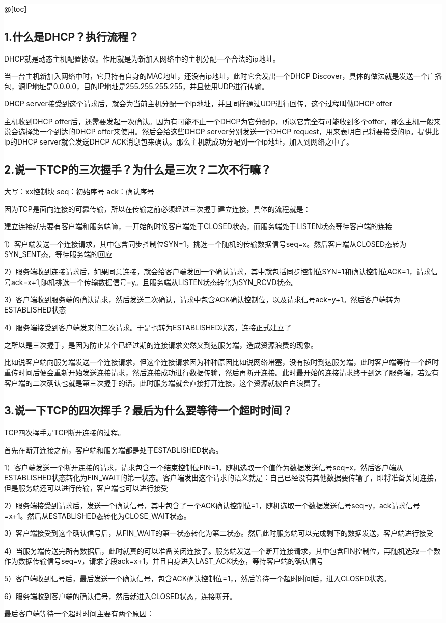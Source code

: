 @[toc]
## 1.什么是DHCP？执行流程？

DHCP就是动态主机配置协议。作用就是为新加入网络中的主机分配一个合法的ip地址。

当一台主机新加入网络中时，它只持有自身的MAC地址，还没有ip地址，此时它会发出一个DHCP Discover，具体的做法就是发送一个广播包，源IP地址是0.0.0.0，目的IP地址是255.255.255.255，并且使用UDP进行传输。

DHCP server接受到这个请求后，就会为当前主机分配一个ip地址，并且同样通过UDP进行回传，这个过程叫做DHCP offer

主机收到DHCP offer后，还需要发起一次确认。因为有可能不止一个DHCP为它分配ip，所以它完全有可能收到多个offer，那么主机一般来说会选择第一个到达的DHCP offer来使用。然后会给这些DHCP server分别发送一个DHCP request，用来表明自己将要接受的ip。提供此ip的DHCP server就会发送DHCP ACK消息包来确认。那么主机就成功分配到一个ip地址，加入到网络之中了。

## 2.说一下TCP的三次握手？为什么是三次？二次不行嘛？

大写：xx控制块  seq：初始序号 ack：确认序号 

因为TCP是面向连接的可靠传输，所以在传输之前必须经过三次握手建立连接，具体的流程就是：

建立连接就需要有客户端和服务端嘛，一开始的时候客户端处于CLOSED状态，而服务端处于LISTEN状态等待客户端的连接

1）客户端发送一个连接请求，其中包含同步控制位SYN=1，挑选一个随机的传输数据信号seq=x。然后客户端从CLOSED态转为SYN_SENT态，等待服务端的回应

2）服务端收到连接请求后，如果同意连接，就会给客户端发回一个确认请求，其中就包括同步控制位SYN=1和确认控制位ACK=1，请求信号ack=x+1,随机挑选一个传输数据信号=y。且服务端从LISTEN状态转化为SYN_RCVD状态。

3）客户端收到服务端的确认请求，然后发送二次确认，请求中包含ACK确认控制位，以及请求信号ack=y+1。然后客户端转为ESTABLISHED状态

4）服务端接受到客户端发来的二次请求。于是也转为ESTABLISHED状态，连接正式建立了

之所以是三次握手，是因为防止某个已经过期的连接请求突然又到达服务端，造成资源浪费的现象。

比如说客户端向服务端发送一个连接请求，但这个连接请求因为种种原因比如说网络堵塞，没有按时到达服务端，此时客户端等待一个超时重传时间后便会重新开始发送连接请求，然后连接成功进行数据传输，然后再断开连接。此时最开始的连接请求终于到达了服务端，若没有客户端的二次确认也就是第三次握手的话，此时服务端就会直接打开连接，这个资源就被白白浪费了。

## 3.说一下TCP的四次挥手？最后为什么要等待一个超时时间？

TCP四次挥手是TCP断开连接的过程。

首先在断开连接之前，客户端和服务端都是处于ESTABLISHED状态。

1）客户端发送一个断开连接的请求，请求包含一个结束控制位FIN=1，随机选取一个值作为数据发送信号seq=x，然后客户端从ESTABLISHED状态转化为FIN_WAIT的第一状态。客户端发出这个请求的语义就是：自己已经没有其他数据要传输了，即将准备关闭连接，但是服务端还可以进行传输，客户端也可以进行接受

2）服务端接受到请求后，发送一个确认信号，其中包含了一个ACK确认控制位=1，随机选取一个数据发送信号seq=y，ack请求信号=x+1。然后从ESTABLISHED态转化为CLOSE_WAIT状态。

3）客户端接受到这个确认信号后，从FIN_WAIT的第一状态转化为第二状态。然后此时服务端可以完成剩下的数据发送，客户端进行接受

4）当服务端传送完所有数据后，此时就真的可以准备关闭连接了。服务端发送一个断开连接请求，其中包含FIN控制位，再随机选取一个数作为数据传输信号seq=v，请求字段ack=x+1，并且自身进入LAST_ACK状态，等待客户端的确认信号

5）客户端收到信号后，最后发送一个确认信号，包含ACK确认控制位=1，，然后等待一个超时时间后，进入CLOSED状态。

6）服务端收到客户端的确认信号，然后就进入CLOSED状态，连接断开。

最后客户端等待一个超时时间主要有两个原因：
